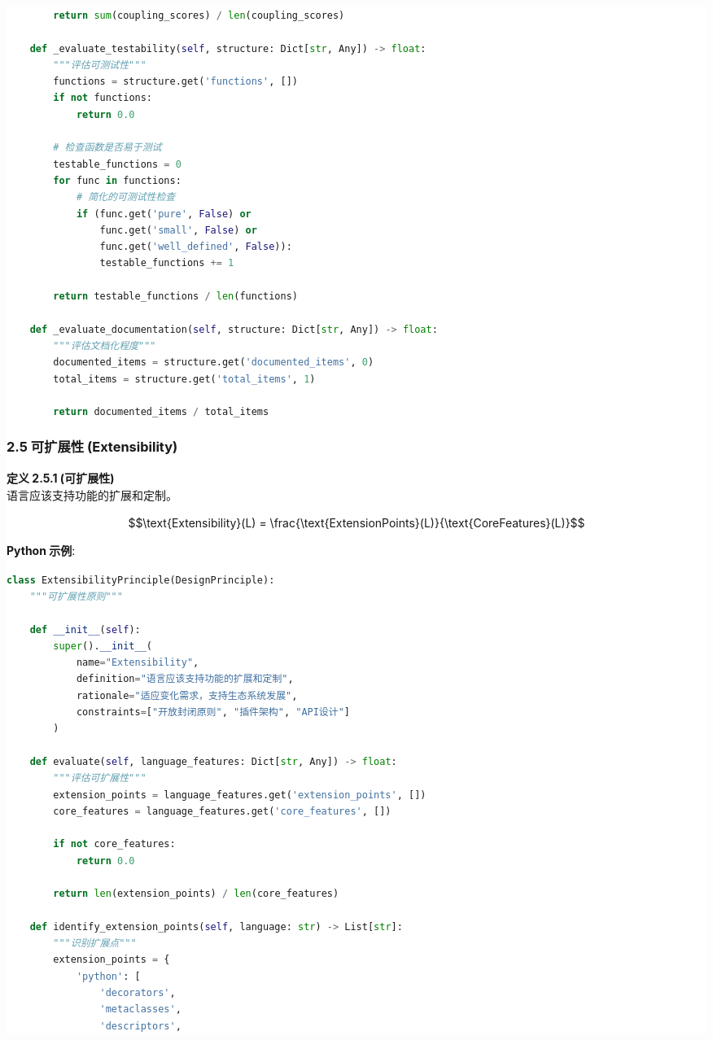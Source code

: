 ```python
        return sum(coupling_scores) / len(coupling_scores)
    
    def _evaluate_testability(self, structure: Dict[str, Any]) -> float:
        """评估可测试性"""
        functions = structure.get('functions', [])
        if not functions:
            return 0.0
            
        # 检查函数是否易于测试
        testable_functions = 0
        for func in functions:
            # 简化的可测试性检查
            if (func.get('pure', False) or 
                func.get('small', False) or 
                func.get('well_defined', False)):
                testable_functions += 1
        
        return testable_functions / len(functions)
    
    def _evaluate_documentation(self, structure: Dict[str, Any]) -> float:
        """评估文档化程度"""
        documented_items = structure.get('documented_items', 0)
        total_items = structure.get('total_items', 1)
        
        return documented_items / total_items
```

### 2.5 可扩展性 (Extensibility)

**定义 2.5.1 (可扩展性)**  
语言应该支持功能的扩展和定制。

$$\text{Extensibility}(L) = \frac{\text{ExtensionPoints}(L)}{\text{CoreFeatures}(L)}$$

**Python 示例**:

```python
class ExtensibilityPrinciple(DesignPrinciple):
    """可扩展性原则"""
    
    def __init__(self):
        super().__init__(
            name="Extensibility",
            definition="语言应该支持功能的扩展和定制",
            rationale="适应变化需求，支持生态系统发展",
            constraints=["开放封闭原则", "插件架构", "API设计"]
        )
    
    def evaluate(self, language_features: Dict[str, Any]) -> float:
        """评估可扩展性"""
        extension_points = language_features.get('extension_points', [])
        core_features = language_features.get('core_features', [])
        
        if not core_features:
            return 0.0
            
        return len(extension_points) / len(core_features)
    
    def identify_extension_points(self, language: str) -> List[str]:
        """识别扩展点"""
        extension_points = {
            'python': [
                'decorators',
                'metaclasses',
                'descriptors',
```